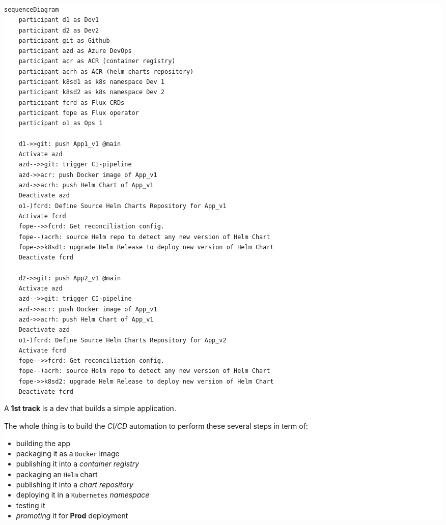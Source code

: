 ```mermaid
sequenceDiagram
    participant d1 as Dev1
    participant d2 as Dev2
    participant git as Github
    participant azd as Azure DevOps
    participant acr as ACR (container registry)
    participant acrh as ACR (helm charts repository)
    participant k8sd1 as k8s namespace Dev 1
    participant k8sd2 as k8s namespace Dev 2
    participant fcrd as Flux CRDs
    participant fope as Flux operator
    participant o1 as Ops 1

    d1->>git: push App1_v1 @main
    Activate azd
    azd-->>git: trigger CI-pipeline
    azd->>acr: push Docker image of App_v1
    azd->>acrh: push Helm Chart of App_v1
    Deactivate azd
    o1-)fcrd: Define Source Helm Charts Repository for App_v1
    Activate fcrd
    fope-->>fcrd: Get reconciliation config.    
    fope--)acrh: source Helm repo to detect any new version of Helm Chart
    fope->>k8sd1: upgrade Helm Release to deploy new version of Helm Chart
    Deactivate fcrd

    d2->>git: push App2_v1 @main
    Activate azd
    azd-->>git: trigger CI-pipeline
    azd->>acr: push Docker image of App_v1
    azd->>acrh: push Helm Chart of App_v1
    Deactivate azd
    o1-)fcrd: Define Source Helm Charts Repository for App_v2
    Activate fcrd
    fope-->>fcrd: Get reconciliation config.    
    fope--)acrh: source Helm repo to detect any new version of Helm Chart
    fope->>k8sd2: upgrade Helm Release to deploy new version of Helm Chart
    Deactivate fcrd
```

A **1st track** is a dev that builds a simple application.

The whole thing is to build the _CI/CD_ automation to perform these several steps in term of:

- building the app
- packaging it as a `Docker` image
- publishing it into a _container registry_
- packaging an `Helm` chart
- publishing it into a _chart repository_
- deploying it in a `Kubernetes` _namespace_
- testing it
- _promoting_ it for **Prod** deployment
